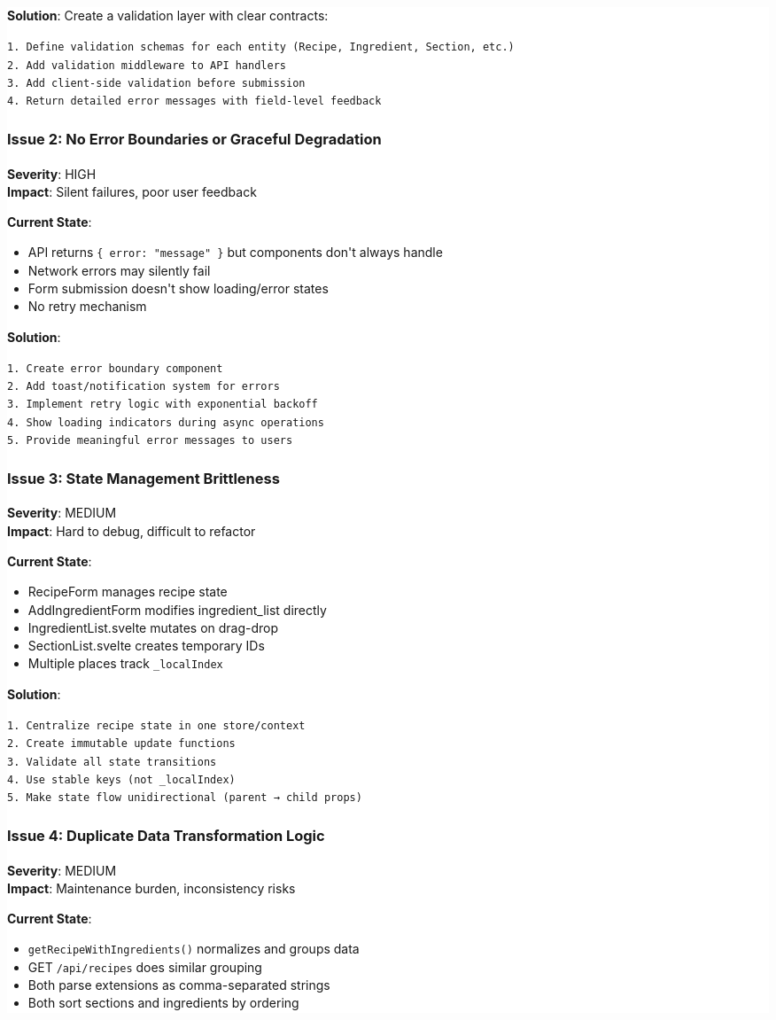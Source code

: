 **Solution**:
Create a validation layer with clear contracts:
```
1. Define validation schemas for each entity (Recipe, Ingredient, Section, etc.)
2. Add validation middleware to API handlers
3. Add client-side validation before submission
4. Return detailed error messages with field-level feedback
```

### Issue 2: No Error Boundaries or Graceful Degradation
**Severity**: HIGH  
**Impact**: Silent failures, poor user feedback

**Current State**:
- API returns `{ error: "message" }` but components don't always handle
- Network errors may silently fail
- Form submission doesn't show loading/error states
- No retry mechanism

**Solution**:
```
1. Create error boundary component
2. Add toast/notification system for errors
3. Implement retry logic with exponential backoff
4. Show loading indicators during async operations
5. Provide meaningful error messages to users
```

### Issue 3: State Management Brittleness
**Severity**: MEDIUM  
**Impact**: Hard to debug, difficult to refactor

**Current State**:
- RecipeForm manages recipe state
- AddIngredientForm modifies ingredient_list directly
- IngredientList.svelte mutates on drag-drop
- SectionList.svelte creates temporary IDs
- Multiple places track `_localIndex`

**Solution**:
```
1. Centralize recipe state in one store/context
2. Create immutable update functions
3. Validate all state transitions
4. Use stable keys (not _localIndex)
5. Make state flow unidirectional (parent → child props)
```

### Issue 4: Duplicate Data Transformation Logic
**Severity**: MEDIUM  
**Impact**: Maintenance burden, inconsistency risks

**Current State**:
- `getRecipeWithIngredients()` normalizes and groups data
- GET `/api/recipes` does similar grouping
- Both parse extensions as comma-separated strings
- Both sort sections and ingredients by ordering
